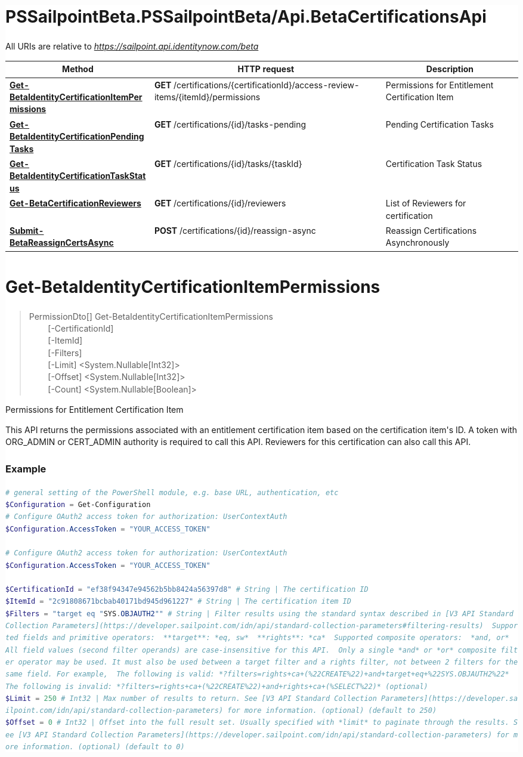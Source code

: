 # PSSailpointBeta.PSSailpointBeta/Api.BetaCertificationsApi

All URIs are relative to *https://sailpoint.api.identitynow.com/beta*

Method | HTTP request | Description
------------- | ------------- | -------------
[**Get-BetaIdentityCertificationItemPermissions**](BetaCertificationsApi.md#Get-BetaIdentityCertificationItemPermissions) | **GET** /certifications/{certificationId}/access-review-items/{itemId}/permissions | Permissions for Entitlement Certification Item
[**Get-BetaIdentityCertificationPendingTasks**](BetaCertificationsApi.md#Get-BetaIdentityCertificationPendingTasks) | **GET** /certifications/{id}/tasks-pending | Pending Certification Tasks
[**Get-BetaIdentityCertificationTaskStatus**](BetaCertificationsApi.md#Get-BetaIdentityCertificationTaskStatus) | **GET** /certifications/{id}/tasks/{taskId} | Certification Task Status
[**Get-BetaCertificationReviewers**](BetaCertificationsApi.md#Get-BetaCertificationReviewers) | **GET** /certifications/{id}/reviewers | List of Reviewers for certification
[**Submit-BetaReassignCertsAsync**](BetaCertificationsApi.md#Submit-BetaReassignCertsAsync) | **POST** /certifications/{id}/reassign-async | Reassign Certifications Asynchronously


<a name="Get-BetaIdentityCertificationItemPermissions"></a>
# **Get-BetaIdentityCertificationItemPermissions**
> PermissionDto[] Get-BetaIdentityCertificationItemPermissions<br>
> &nbsp;&nbsp;&nbsp;&nbsp;&nbsp;&nbsp;&nbsp;&nbsp;[-CertificationId] <String><br>
> &nbsp;&nbsp;&nbsp;&nbsp;&nbsp;&nbsp;&nbsp;&nbsp;[-ItemId] <String><br>
> &nbsp;&nbsp;&nbsp;&nbsp;&nbsp;&nbsp;&nbsp;&nbsp;[-Filters] <String><br>
> &nbsp;&nbsp;&nbsp;&nbsp;&nbsp;&nbsp;&nbsp;&nbsp;[-Limit] <System.Nullable[Int32]><br>
> &nbsp;&nbsp;&nbsp;&nbsp;&nbsp;&nbsp;&nbsp;&nbsp;[-Offset] <System.Nullable[Int32]><br>
> &nbsp;&nbsp;&nbsp;&nbsp;&nbsp;&nbsp;&nbsp;&nbsp;[-Count] <System.Nullable[Boolean]><br>

Permissions for Entitlement Certification Item

This API returns the permissions associated with an entitlement certification item based on the certification item's ID. A token with ORG_ADMIN or CERT_ADMIN authority is required to call this API. Reviewers for this certification can also call this API.

### Example
```powershell
# general setting of the PowerShell module, e.g. base URL, authentication, etc
$Configuration = Get-Configuration
# Configure OAuth2 access token for authorization: UserContextAuth
$Configuration.AccessToken = "YOUR_ACCESS_TOKEN"

# Configure OAuth2 access token for authorization: UserContextAuth
$Configuration.AccessToken = "YOUR_ACCESS_TOKEN"

$CertificationId = "ef38f94347e94562b5bb8424a56397d8" # String | The certification ID
$ItemId = "2c91808671bcbab40171bd945d961227" # String | The certification item ID
$Filters = "target eq "SYS.OBJAUTH2"" # String | Filter results using the standard syntax described in [V3 API Standard Collection Parameters](https://developer.sailpoint.com/idn/api/standard-collection-parameters#filtering-results)  Supported fields and primitive operators:  **target**: *eq, sw*  **rights**: *ca*  Supported composite operators:  *and, or*  All field values (second filter operands) are case-insensitive for this API.  Only a single *and* or *or* composite filter operator may be used. It must also be used between a target filter and a rights filter, not between 2 filters for the same field. For example,  The following is valid: *?filters=rights+ca+(%22CREATE%22)+and+target+eq+%22SYS.OBJAUTH2%22*  The following is invalid: *?filters=rights+ca+(%22CREATE%22)+and+rights+ca+(%SELECT%22)* (optional)
$Limit = 250 # Int32 | Max number of results to return. See [V3 API Standard Collection Parameters](https://developer.sailpoint.com/idn/api/standard-collection-parameters) for more information. (optional) (default to 250)
$Offset = 0 # Int32 | Offset into the full result set. Usually specified with *limit* to paginate through the results. See [V3 API Standard Collection Parameters](https://developer.sailpoint.com/idn/api/standard-collection-parameters) for more information. (optional) (default to 0)
```